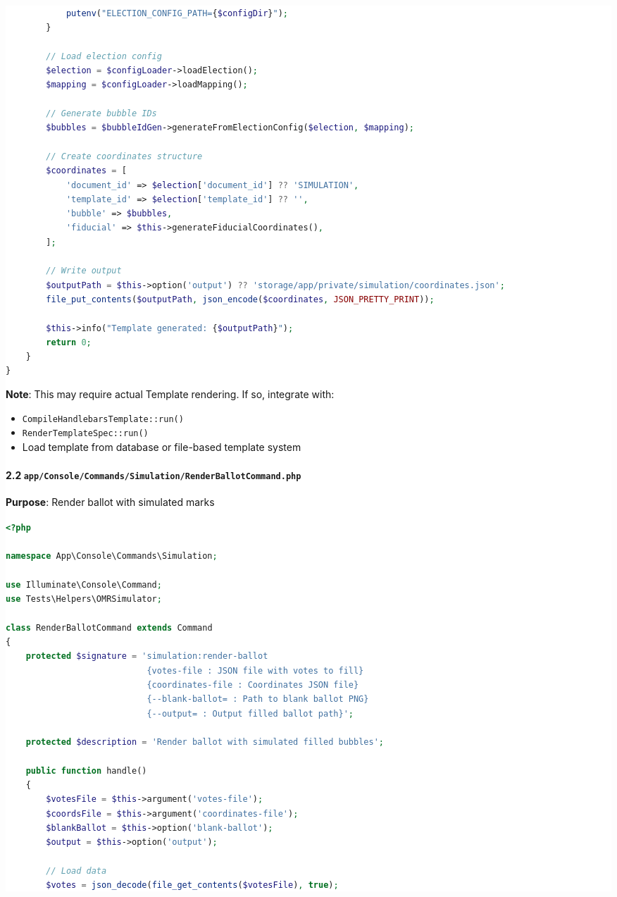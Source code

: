 ```php
            putenv("ELECTION_CONFIG_PATH={$configDir}");
        }
        
        // Load election config
        $election = $configLoader->loadElection();
        $mapping = $configLoader->loadMapping();
        
        // Generate bubble IDs
        $bubbles = $bubbleIdGen->generateFromElectionConfig($election, $mapping);
        
        // Create coordinates structure
        $coordinates = [
            'document_id' => $election['document_id'] ?? 'SIMULATION',
            'template_id' => $election['template_id'] ?? '',
            'bubble' => $bubbles,
            'fiducial' => $this->generateFiducialCoordinates(),
        ];
        
        // Write output
        $outputPath = $this->option('output') ?? 'storage/app/private/simulation/coordinates.json';
        file_put_contents($outputPath, json_encode($coordinates, JSON_PRETTY_PRINT));
        
        $this->info("Template generated: {$outputPath}");
        return 0;
    }
}
```

**Note**: This may require actual Template rendering. If so, integrate with:
- `CompileHandlebarsTemplate::run()`
- `RenderTemplateSpec::run()`
- Load template from database or file-based template system

#### 2.2 `app/Console/Commands/Simulation/RenderBallotCommand.php`
**Purpose**: Render ballot with simulated marks

```php
<?php

namespace App\Console\Commands\Simulation;

use Illuminate\Console\Command;
use Tests\Helpers\OMRSimulator;

class RenderBallotCommand extends Command
{
    protected $signature = 'simulation:render-ballot
                            {votes-file : JSON file with votes to fill}
                            {coordinates-file : Coordinates JSON file}
                            {--blank-ballot= : Path to blank ballot PNG}
                            {--output= : Output filled ballot path}';
    
    protected $description = 'Render ballot with simulated filled bubbles';
    
    public function handle()
    {
        $votesFile = $this->argument('votes-file');
        $coordsFile = $this->argument('coordinates-file');
        $blankBallot = $this->option('blank-ballot');
        $output = $this->option('output');
        
        // Load data
        $votes = json_decode(file_get_contents($votesFile), true);
```